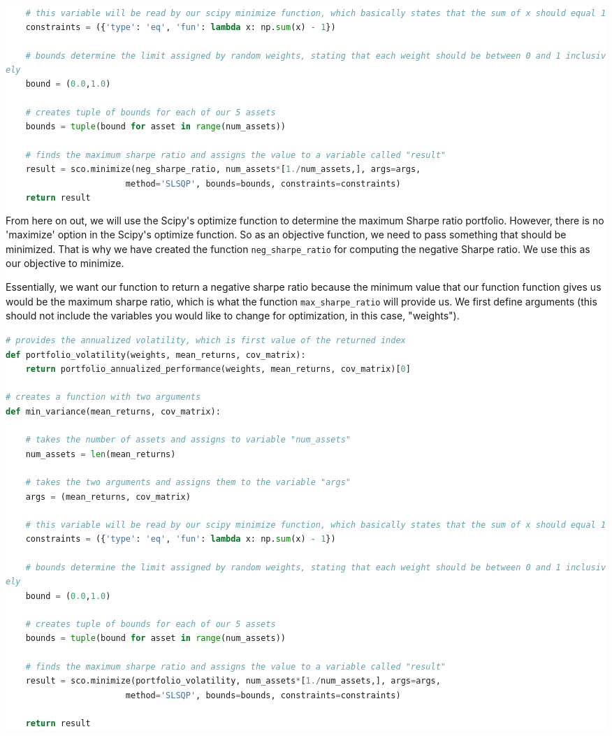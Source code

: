 ```python
    # this variable will be read by our scipy minimize function, which basically states that the sum of x should equal 1
    constraints = ({'type': 'eq', 'fun': lambda x: np.sum(x) - 1})
    
    # bounds determine the limit assigned by random weights, stating that each weight should be between 0 and 1 inclusively
    bound = (0.0,1.0)
    
    # creates tuple of bounds for each of our 5 assets
    bounds = tuple(bound for asset in range(num_assets))
    
    # finds the maximum sharpe ratio and assigns the value to a variable called "result"
    result = sco.minimize(neg_sharpe_ratio, num_assets*[1./num_assets,], args=args,
                        method='SLSQP', bounds=bounds, constraints=constraints)
    return result
```

From here on out, we will use the Scipy's optimize function to determine the maximum Sharpe ratio portfolio. However, there is no 'maximize' option in the Scipy's optimize function. So as an objective function, we need to pass something that should be minimized. That is why we have created the function `neg_sharpe_ratio` for computing the negative Sharpe ratio. We use this as our objective to minimize. 

Essentially, we want our function to return a negative sharpe ratio because the minimum value that our function function gives us would be the maximum sharpe ratio, which is what the function `max_sharpe_ratio` will provide us. We first define arguments (this should not include the variables you would like to change for optimization, in this case, "weights").

```python
# provides the annualized volatility, which is first value of the returned index
def portfolio_volatility(weights, mean_returns, cov_matrix):
    return portfolio_annualized_performance(weights, mean_returns, cov_matrix)[0]

# creates a function with two arguments
def min_variance(mean_returns, cov_matrix):
    
    # takes the number of assets and assigns to variable "num_assets"
    num_assets = len(mean_returns)
    
    # takes the two arguments and assigns them to the variable "args"
    args = (mean_returns, cov_matrix)
    
    # this variable will be read by our scipy minimize function, which basically states that the sum of x should equal 1
    constraints = ({'type': 'eq', 'fun': lambda x: np.sum(x) - 1})
    
    # bounds determine the limit assigned by random weights, stating that each weight should be between 0 and 1 inclusively
    bound = (0.0,1.0)
    
    # creates tuple of bounds for each of our 5 assets
    bounds = tuple(bound for asset in range(num_assets))
    
    # finds the maximum sharpe ratio and assigns the value to a variable called "result"
    result = sco.minimize(portfolio_volatility, num_assets*[1./num_assets,], args=args,
                        method='SLSQP', bounds=bounds, constraints=constraints)

    return result
```
